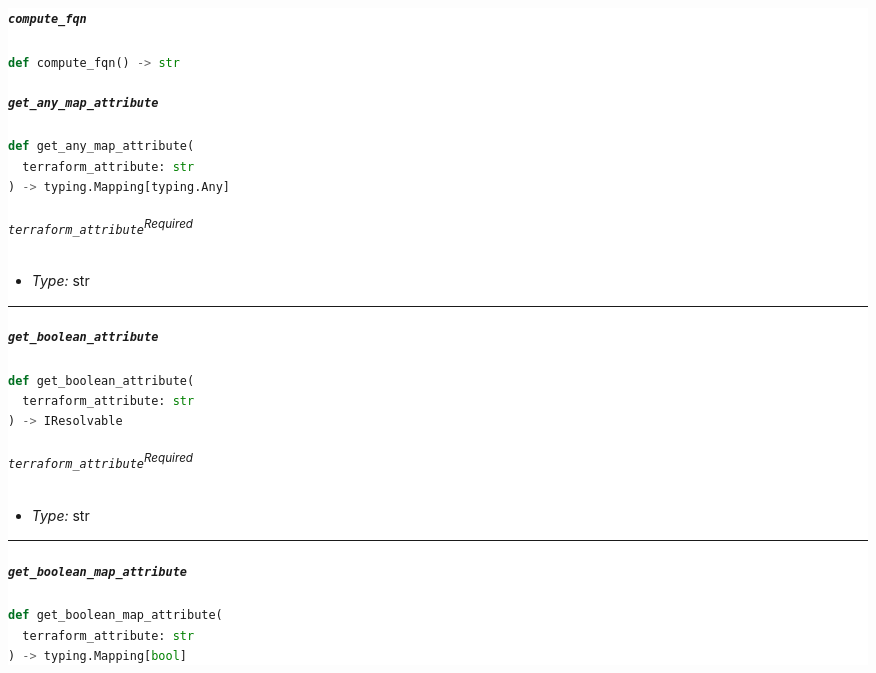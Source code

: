
##### `compute_fqn` <a name="compute_fqn" id="@cdktf/provider-azurerm.frontdoorRulesEngine.FrontdoorRulesEngineRuleActionOutputReference.computeFqn"></a>

```python
def compute_fqn() -> str
```

##### `get_any_map_attribute` <a name="get_any_map_attribute" id="@cdktf/provider-azurerm.frontdoorRulesEngine.FrontdoorRulesEngineRuleActionOutputReference.getAnyMapAttribute"></a>

```python
def get_any_map_attribute(
  terraform_attribute: str
) -> typing.Mapping[typing.Any]
```

###### `terraform_attribute`<sup>Required</sup> <a name="terraform_attribute" id="@cdktf/provider-azurerm.frontdoorRulesEngine.FrontdoorRulesEngineRuleActionOutputReference.getAnyMapAttribute.parameter.terraformAttribute"></a>

- *Type:* str

---

##### `get_boolean_attribute` <a name="get_boolean_attribute" id="@cdktf/provider-azurerm.frontdoorRulesEngine.FrontdoorRulesEngineRuleActionOutputReference.getBooleanAttribute"></a>

```python
def get_boolean_attribute(
  terraform_attribute: str
) -> IResolvable
```

###### `terraform_attribute`<sup>Required</sup> <a name="terraform_attribute" id="@cdktf/provider-azurerm.frontdoorRulesEngine.FrontdoorRulesEngineRuleActionOutputReference.getBooleanAttribute.parameter.terraformAttribute"></a>

- *Type:* str

---

##### `get_boolean_map_attribute` <a name="get_boolean_map_attribute" id="@cdktf/provider-azurerm.frontdoorRulesEngine.FrontdoorRulesEngineRuleActionOutputReference.getBooleanMapAttribute"></a>

```python
def get_boolean_map_attribute(
  terraform_attribute: str
) -> typing.Mapping[bool]
```

